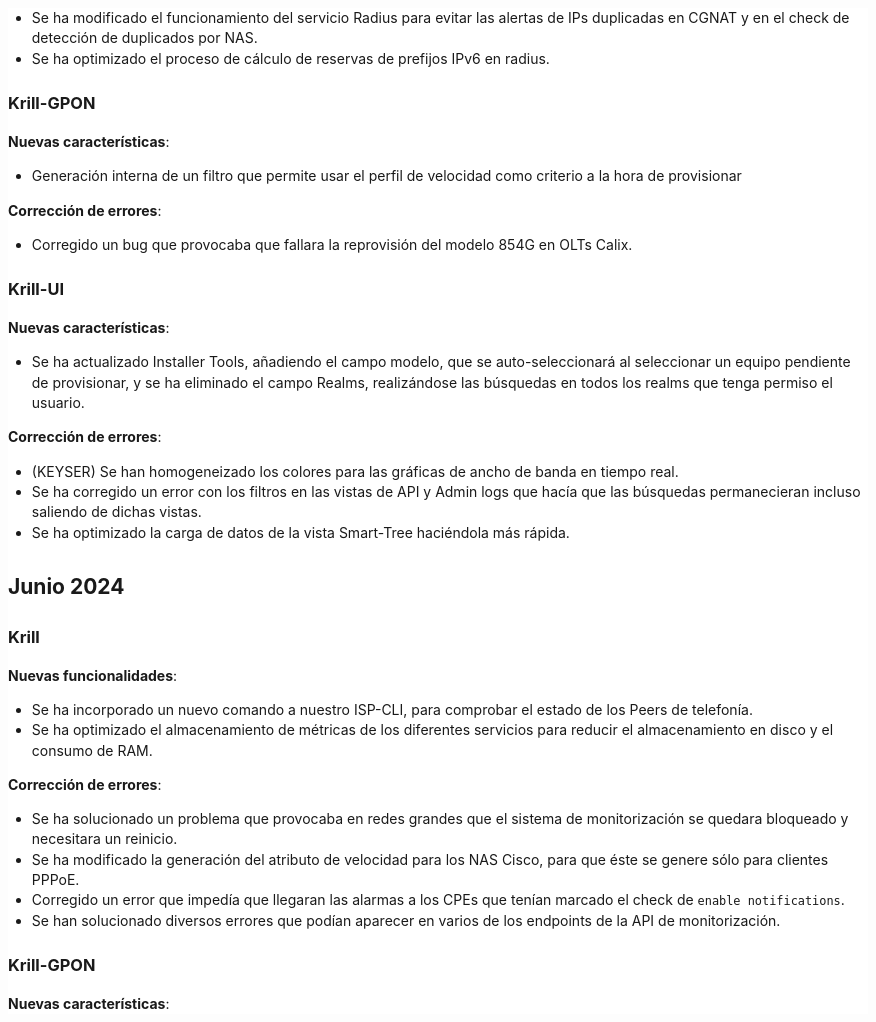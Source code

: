  * Se ha modificado el funcionamiento del servicio Radius para evitar las alertas de IPs duplicadas en CGNAT y en el check de detección de duplicados por NAS.
 * Se ha optimizado el proceso de cálculo de reservas de prefijos IPv6 en radius.

### Krill-GPON

**Nuevas características**:

 * Generación interna de un filtro que permite usar el perfil de velocidad como criterio a la hora de provisionar

 **Corrección de errores**:

 * Corregido un bug que provocaba que fallara la reprovisión del modelo 854G en OLTs Calix.

### Krill-UI

**Nuevas características**:

 * Se ha actualizado Installer Tools, añadiendo el campo modelo, que se auto-seleccionará al seleccionar un equipo pendiente de provisionar, y se ha eliminado el campo Realms, realizándose las búsquedas en todos los realms que tenga permiso el usuario.

 **Corrección de errores**:

 * (KEYSER) Se han homogeneizado los colores para las gráficas de ancho de banda en tiempo real.
 * Se ha corregido un error con los filtros en las vistas de API y Admin logs que hacía que las búsquedas permanecieran incluso saliendo de dichas vistas.
 * Se ha optimizado la carga de datos de la vista Smart-Tree haciéndola más rápida. 

## Junio 2024

### Krill

 **Nuevas funcionalidades**:

 * Se ha incorporado un nuevo comando a nuestro ISP-CLI, para comprobar el estado de los Peers de telefonía.
 * Se ha optimizado el almacenamiento de métricas de los diferentes servicios para reducir el almacenamiento en disco y el consumo de RAM.

 **Corrección de errores**:
 
 * Se ha solucionado un problema que provocaba en redes grandes que el sistema de monitorización se quedara bloqueado y necesitara un reinicio.
 * Se ha modificado la generación del atributo de velocidad para los NAS Cisco, para que éste se genere sólo para clientes PPPoE.
 * Corregido un error que impedía que llegaran las alarmas a los CPEs que tenían marcado el check de `enable notifications`.
 * Se han solucionado diversos errores que podían aparecer en varios de los endpoints de la API de monitorización.

### Krill-GPON

**Nuevas características**:
